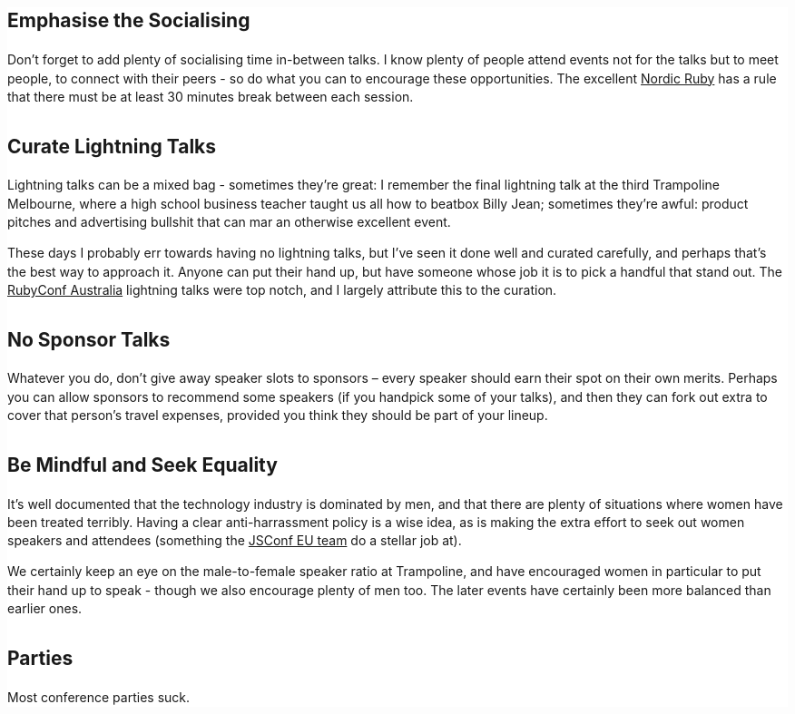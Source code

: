 Emphasise the Socialising
-------------------------

Don’t forget to add plenty of socialising time in-between talks. I know
plenty of people attend events not for the talks but to meet people, to
connect with their peers - so do what you can to encourage these
opportunities. The excellent [Nordic Ruby](http://www.nordicruby.org)
has a rule that there must be at least 30 minutes break between each
session.

Curate Lightning Talks
----------------------

Lightning talks can be a mixed bag - sometimes they’re great: I remember
the final lightning talk at the third Trampoline Melbourne, where a high
school business teacher taught us all how to beatbox Billy Jean;
sometimes they’re awful: product pitches and advertising bullshit that
can mar an otherwise excellent event.

These days I probably err towards having no lightning talks, but I’ve
seen it done well and curated carefully, and perhaps that’s the best way
to approach it. Anyone can put their hand up, but have someone whose job
it is to pick a handful that stand out. The [RubyConf
Australia](http://www.rubyconf.org.au) lightning talks were top notch,
and I largely attribute this to the curation.

No Sponsor Talks
----------------

Whatever you do, don’t give away speaker slots to sponsors – every
speaker should earn their spot on their own merits. Perhaps you can
allow sponsors to recommend some speakers (if you handpick some of your
talks), and then they can fork out extra to cover that person’s travel
expenses, provided you think they should be part of your lineup.

Be Mindful and Seek Equality
----------------------------

It’s well documented that the technology industry is dominated by men,
and that there are plenty of situations where women have been treated
terribly. Having a clear anti-harrassment policy is a wise idea, as is
making the extra effort to seek out women speakers and attendees
(something the [JSConf EU
team](http://2012.jsconf.eu/2012/09/17/beating-the-odds-how-we-got-25-percent-women-speakers.html)
do a stellar job at).

We certainly keep an eye on the male-to-female speaker ratio at
Trampoline, and have encouraged women in particular to put their hand up
to speak - though we also encourage plenty of men too. The later events
have certainly been more balanced than earlier ones.

Parties
-------

Most conference parties suck.

